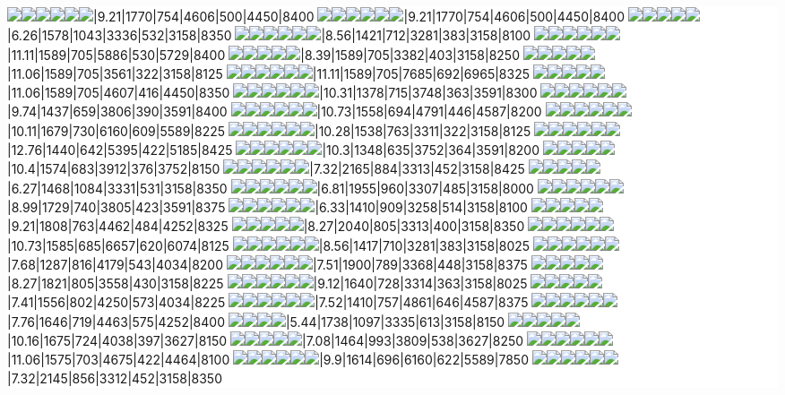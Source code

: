 ![](/item/6693.png)![](/item/6673.png)![](/item/1001.png)![](/item/1055.png)![](/item/1038.png)![](/item/1036.png)|9.21|1770|754|4606|500|4450|8400
![](/item/6673.png)![](/item/6696.png)![](/item/1001.png)![](/item/1055.png)![](/item/1038.png)![](/item/1036.png)|9.21|1770|754|4606|500|4450|8400
![](/item/3153.png)![](/item/6696.png)![](/item/1001.png)![](/item/1055.png)![](/item/1038.png)|6.26|1578|1043|3336|532|3158|8350
![](/item/3004.png)![](/item/3115.png)![](/item/1001.png)![](/item/1053.png)![](/item/1055.png)![](/item/1036.png)|8.56|1421|712|3281|383|3158|8100
![](/item/3026.png)![](/item/6673.png)![](/item/1001.png)![](/item/1055.png)![](/item/1038.png)![](/item/1036.png)|11.11|1589|705|5886|530|5729|8400
![](/item/3074.png)![](/item/3046.png)![](/item/1001.png)![](/item/1055.png)![](/item/1038.png)|8.39|1589|705|3382|403|3158|8250
![](/item/3072.png)![](/item/6333.png)![](/item/1001.png)![](/item/1055.png)![](/item/1037.png)|11.06|1589|705|3561|322|3158|8125
![](/item/3139.png)![](/item/3156.png)![](/item/1001.png)![](/item/1053.png)![](/item/1055.png)![](/item/1037.png)|11.11|1589|705|7685|692|6965|8325
![](/item/6333.png)![](/item/6673.png)![](/item/1001.png)![](/item/1055.png)![](/item/1038.png)|11.06|1589|705|4607|416|4450|8350
![](/item/6631.png)![](/item/3094.png)![](/item/1001.png)![](/item/1053.png)![](/item/1055.png)![](/item/1036.png)|10.31|1378|715|3748|363|3591|8300
![](/item/3046.png)![](/item/6630.png)![](/item/1001.png)![](/item/1055.png)![](/item/1038.png)![](/item/1036.png)|9.74|1437|659|3806|390|3591|8400
![](/item/6035.png)![](/item/6694.png)![](/item/1001.png)![](/item/1053.png)![](/item/1055.png)![](/item/1036.png)|10.73|1558|694|4791|446|4587|8200
![](/item/3508.png)![](/item/3156.png)![](/item/1001.png)![](/item/1053.png)![](/item/1055.png)![](/item/1037.png)|10.11|1679|730|6160|609|5589|8225
![](/item/3094.png)![](/item/6695.png)![](/item/1001.png)![](/item/1053.png)![](/item/1055.png)![](/item/1037.png)|10.28|1538|763|3311|322|3158|8125
![](/item/6035.png)![](/item/3814.png)![](/item/1001.png)![](/item/1053.png)![](/item/1055.png)![](/item/1037.png)|12.76|1440|642|5395|422|5185|8425
![](/item/3046.png)![](/item/3161.png)![](/item/1001.png)![](/item/1053.png)![](/item/1055.png)![](/item/1036.png)|10.3|1348|635|3752|364|3591|8200
![](/item/6692.png)![](/item/3161.png)![](/item/1001.png)![](/item/1053.png)![](/item/1055.png)|10.4|1574|683|3912|376|3752|8150
![](/item/3004.png)![](/item/3036.png)![](/item/1001.png)![](/item/1053.png)![](/item/1055.png)![](/item/1037.png)|7.32|2165|884|3313|452|3158|8425
![](/item/3153.png)![](/item/3087.png)![](/item/1001.png)![](/item/1055.png)![](/item/1038.png)|6.27|1468|1084|3331|531|3158|8350
![](/item/3095.png)![](/item/3036.png)![](/item/1001.png)![](/item/1053.png)![](/item/1055.png)![](/item/1036.png)|6.81|1955|960|3307|485|3158|8000
![](/item/6694.png)![](/item/6630.png)![](/item/1001.png)![](/item/1055.png)![](/item/1037.png)![](/item/1036.png)|8.99|1729|740|3805|423|3591|8375
![](/item/3508.png)![](/item/3124.png)![](/item/1001.png)![](/item/1053.png)![](/item/1055.png)![](/item/1036.png)|6.33|1410|909|3258|514|3158|8100
![](/item/3139.png)![](/item/3142.png)![](/item/1053.png)![](/item/1055.png)![](/item/1037.png)|9.21|1808|763|4462|484|4252|8325
![](/item/3142.png)![](/item/6695.png)![](/item/1053.png)![](/item/1055.png)![](/item/1038.png)|8.27|2040|805|3313|400|3158|8350
![](/item/6609.png)![](/item/3156.png)![](/item/1001.png)![](/item/1053.png)![](/item/1055.png)![](/item/1037.png)|10.73|1585|685|6657|620|6074|8125
![](/item/3179.png)![](/item/3115.png)![](/item/1001.png)![](/item/1053.png)![](/item/1055.png)![](/item/1037.png)|8.56|1417|710|3281|383|3158|8025
![](/item/3091.png)![](/item/3094.png)![](/item/1001.png)![](/item/1053.png)![](/item/1055.png)![](/item/1036.png)|7.68|1287|816|4179|543|4034|8200
![](/item/3074.png)![](/item/6676.png)![](/item/1001.png)![](/item/1055.png)![](/item/1037.png)![](/item/1036.png)|7.51|1900|789|3368|448|3158|8375
![](/item/3031.png)![](/item/3072.png)![](/item/1001.png)![](/item/1055.png)![](/item/1037.png)|8.27|1821|805|3558|430|3158|8225
![](/item/3031.png)![](/item/3006.png)![](/item/1053.png)![](/item/1055.png)![](/item/1038.png)![](/item/1037.png)|9.12|1640|728|3314|363|3158|8025
![](/item/3074.png)![](/item/3091.png)![](/item/1001.png)![](/item/1055.png)![](/item/1037.png)|7.41|1556|802|4250|573|4034|8225
![](/item/3091.png)![](/item/6630.png)![](/item/1001.png)![](/item/1055.png)![](/item/1037.png)![](/item/1036.png)|7.52|1410|757|4861|646|4587|8375
![](/item/3139.png)![](/item/6675.png)![](/item/1001.png)![](/item/1053.png)![](/item/1055.png)![](/item/1036.png)|7.76|1646|719|4463|575|4252|8400
![](/item/3153.png)![](/item/3142.png)![](/item/1055.png)![](/item/1038.png)|5.44|1738|1097|3335|613|3158|8150
![](/item/3072.png)![](/item/3814.png)![](/item/1001.png)![](/item/1055.png)![](/item/1038.png)|10.16|1675|724|4038|397|3627|8150
![](/item/3153.png)![](/item/3814.png)![](/item/1001.png)![](/item/1055.png)![](/item/1038.png)|7.08|1464|993|3809|538|3627|8250
![](/item/3139.png)![](/item/6692.png)![](/item/1001.png)![](/item/1053.png)![](/item/1055.png)![](/item/1036.png)|11.06|1575|703|4675|422|4464|8100
![](/item/3006.png)![](/item/3156.png)![](/item/1053.png)![](/item/1055.png)![](/item/1038.png)![](/item/1038.png)|9.9|1614|696|6160|622|5589|7850
![](/item/3142.png)![](/item/6694.png)![](/item/1053.png)![](/item/1055.png)![](/item/1036.png)![](/item/1036.png)|7.32|2145|856|3312|452|3158|8350